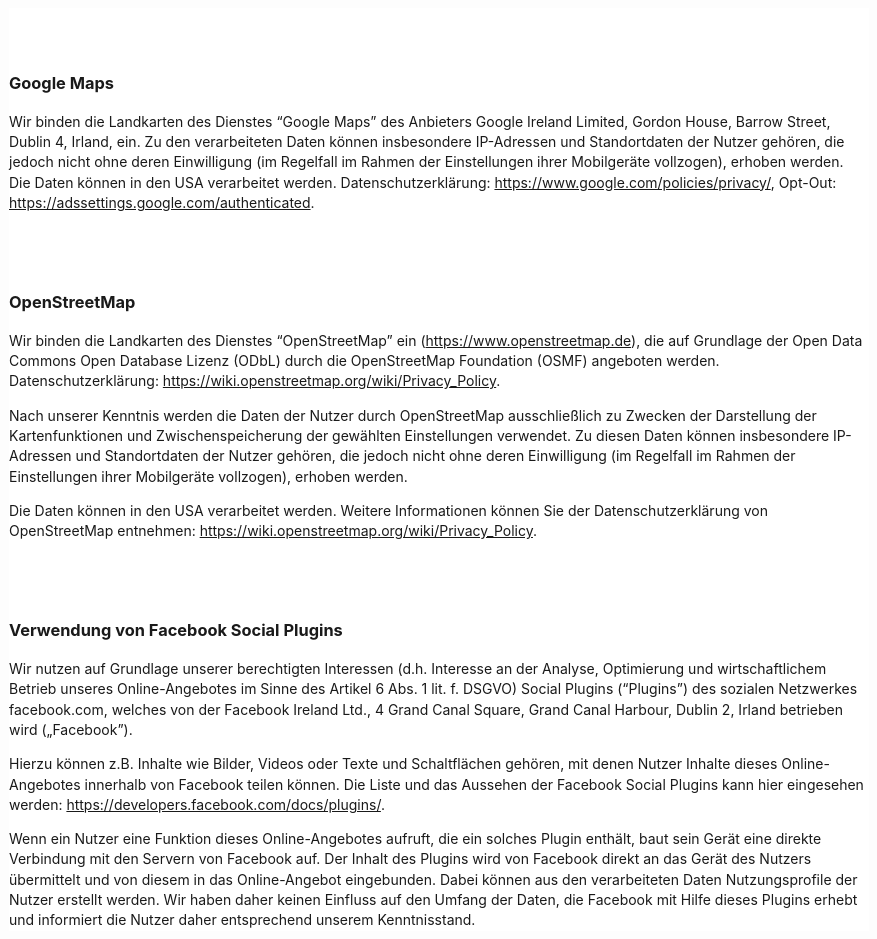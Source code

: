 <br>
<br>

### Google Maps 
Wir binden die Landkarten des Dienstes “Google Maps” des Anbieters Google Ireland Limited, Gordon House,
Barrow Street, Dublin 4, Irland, ein. Zu den verarbeiteten Daten können insbesondere IP-Adressen und Standortdaten der
Nutzer gehören, die jedoch nicht ohne deren Einwilligung (im Regelfall im Rahmen der Einstellungen ihrer Mobilgeräte
vollzogen), erhoben werden. Die Daten können in den USA verarbeitet werden.
Datenschutzerklärung: https://www.google.com/policies/privacy/, Opt-Out: https://adssettings.google.com/authenticated.

<br>
<br>

### OpenStreetMap 
Wir binden die Landkarten des Dienstes “OpenStreetMap” ein (https://www.openstreetmap.de), die auf
Grundlage der Open Data Commons Open Database Lizenz (ODbL) durch die OpenStreetMap Foundation (OSMF) angeboten werden.
Datenschutzerklärung: https://wiki.openstreetmap.org/wiki/Privacy_Policy.

Nach unserer Kenntnis werden die Daten der Nutzer durch OpenStreetMap ausschließlich zu Zwecken der Darstellung der
Kartenfunktionen und Zwischenspeicherung der gewählten Einstellungen verwendet. Zu diesen Daten können insbesondere
IP-Adressen und Standortdaten der Nutzer gehören, die jedoch nicht ohne deren Einwilligung (im Regelfall im Rahmen der
Einstellungen ihrer Mobilgeräte vollzogen), erhoben werden.

Die Daten können in den USA verarbeitet werden. Weitere Informationen können Sie der Datenschutzerklärung von
OpenStreetMap entnehmen: https://wiki.openstreetmap.org/wiki/Privacy_Policy.

<br>
<br>

### Verwendung von Facebook Social Plugins 
Wir nutzen auf Grundlage unserer berechtigten Interessen (d.h. Interesse an der
Analyse, Optimierung und wirtschaftlichem Betrieb unseres Online-Angebotes im Sinne des Artikel 6 Abs. 1 lit. f. DSGVO)
Social Plugins (“Plugins”) des sozialen Netzwerkes facebook.com, welches von der Facebook Ireland Ltd., 4 Grand Canal
Square, Grand Canal Harbour, Dublin 2, Irland betrieben wird („Facebook”).

Hierzu können z.B. Inhalte wie Bilder, Videos oder Texte und Schaltflächen gehören, mit denen Nutzer Inhalte dieses
Online-Angebotes innerhalb von Facebook teilen können. Die Liste und das Aussehen der Facebook Social Plugins kann hier
eingesehen werden: https://developers.facebook.com/docs/plugins/.

Wenn ein Nutzer eine Funktion dieses Online-Angebotes aufruft, die ein solches Plugin enthält, baut sein Gerät eine
direkte Verbindung mit den Servern von Facebook auf. Der Inhalt des Plugins wird von Facebook direkt an das Gerät des
Nutzers übermittelt und von diesem in das Online-Angebot eingebunden. Dabei können aus den verarbeiteten Daten
Nutzungsprofile der Nutzer erstellt werden. Wir haben daher keinen Einfluss auf den Umfang der Daten, die Facebook mit
Hilfe dieses Plugins erhebt und informiert die Nutzer daher entsprechend unserem Kenntnisstand.
